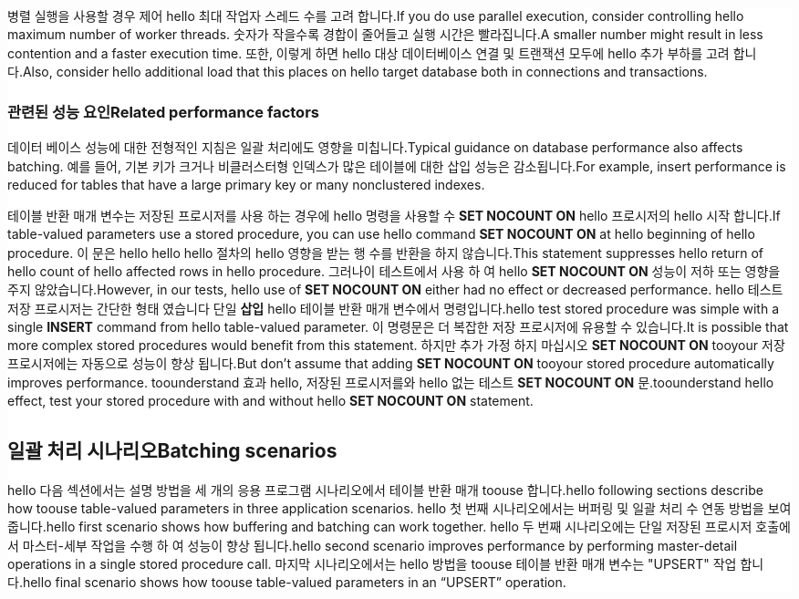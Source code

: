 <span data-ttu-id="ab194-399">병렬 실행을 사용할 경우 제어 hello 최대 작업자 스레드 수를 고려 합니다.</span><span class="sxs-lookup"><span data-stu-id="ab194-399">If you do use parallel execution, consider controlling hello maximum number of worker threads.</span></span> <span data-ttu-id="ab194-400">숫자가 작을수록 경합이 줄어들고 실행 시간은 빨라집니다.</span><span class="sxs-lookup"><span data-stu-id="ab194-400">A smaller number might result in less contention and a faster execution time.</span></span> <span data-ttu-id="ab194-401">또한, 이렇게 하면 hello 대상 데이터베이스 연결 및 트랜잭션 모두에 hello 추가 부하를 고려 합니다.</span><span class="sxs-lookup"><span data-stu-id="ab194-401">Also, consider hello additional load that this places on hello target database both in connections and transactions.</span></span>

### <a name="related-performance-factors"></a><span data-ttu-id="ab194-402">관련된 성능 요인</span><span class="sxs-lookup"><span data-stu-id="ab194-402">Related performance factors</span></span>
<span data-ttu-id="ab194-403">데이터 베이스 성능에 대한 전형적인 지침은 일괄 처리에도 영향을 미칩니다.</span><span class="sxs-lookup"><span data-stu-id="ab194-403">Typical guidance on database performance also affects batching.</span></span> <span data-ttu-id="ab194-404">예를 들어, 기본 키가 크거나 비클러스터형 인덱스가 많은 테이블에 대한 삽입 성능은 감소됩니다.</span><span class="sxs-lookup"><span data-stu-id="ab194-404">For example, insert performance is reduced for tables that have a large primary key or many nonclustered indexes.</span></span>

<span data-ttu-id="ab194-405">테이블 반환 매개 변수는 저장된 프로시저를 사용 하는 경우에 hello 명령을 사용할 수 **SET NOCOUNT ON** hello 프로시저의 hello 시작 합니다.</span><span class="sxs-lookup"><span data-stu-id="ab194-405">If table-valued parameters use a stored procedure, you can use hello command **SET NOCOUNT ON** at hello beginning of hello procedure.</span></span> <span data-ttu-id="ab194-406">이 문은 hello hello hello 절차의 hello 영향을 받는 행 수를 반환을 하지 않습니다.</span><span class="sxs-lookup"><span data-stu-id="ab194-406">This statement suppresses hello return of hello count of hello affected rows in hello procedure.</span></span> <span data-ttu-id="ab194-407">그러나이 테스트에서 사용 하 여 hello **SET NOCOUNT ON** 성능이 저하 또는 영향을 주지 않았습니다.</span><span class="sxs-lookup"><span data-stu-id="ab194-407">However, in our tests, hello use of **SET NOCOUNT ON** either had no effect or decreased performance.</span></span> <span data-ttu-id="ab194-408">hello 테스트 저장 프로시저는 간단한 형태 였습니다 단일 **삽입** hello 테이블 반환 매개 변수에서 명령입니다.</span><span class="sxs-lookup"><span data-stu-id="ab194-408">hello test stored procedure was simple with a single **INSERT** command from hello table-valued parameter.</span></span> <span data-ttu-id="ab194-409">이 명령문은 더 복잡한 저장 프로시저에 유용할 수 있습니다.</span><span class="sxs-lookup"><span data-stu-id="ab194-409">It is possible that more complex stored procedures would benefit from this statement.</span></span> <span data-ttu-id="ab194-410">하지만 추가 가정 하지 마십시오 **SET NOCOUNT ON** tooyour 저장 프로시저에는 자동으로 성능이 향상 됩니다.</span><span class="sxs-lookup"><span data-stu-id="ab194-410">But don’t assume that adding **SET NOCOUNT ON** tooyour stored procedure automatically improves performance.</span></span> <span data-ttu-id="ab194-411">toounderstand 효과 hello, 저장된 프로시저를와 hello 없는 테스트 **SET NOCOUNT ON** 문.</span><span class="sxs-lookup"><span data-stu-id="ab194-411">toounderstand hello effect, test your stored procedure with and without hello **SET NOCOUNT ON** statement.</span></span>

## <a name="batching-scenarios"></a><span data-ttu-id="ab194-412">일괄 처리 시나리오</span><span class="sxs-lookup"><span data-stu-id="ab194-412">Batching scenarios</span></span>
<span data-ttu-id="ab194-413">hello 다음 섹션에서는 설명 방법을 세 개의 응용 프로그램 시나리오에서 테이블 반환 매개 toouse 합니다.</span><span class="sxs-lookup"><span data-stu-id="ab194-413">hello following sections describe how toouse table-valued parameters in three application scenarios.</span></span> <span data-ttu-id="ab194-414">hello 첫 번째 시나리오에서는 버퍼링 및 일괄 처리 수 연동 방법을 보여 줍니다.</span><span class="sxs-lookup"><span data-stu-id="ab194-414">hello first scenario shows how buffering and batching can work together.</span></span> <span data-ttu-id="ab194-415">hello 두 번째 시나리오에는 단일 저장된 프로시저 호출에서 마스터-세부 작업을 수행 하 여 성능이 향상 됩니다.</span><span class="sxs-lookup"><span data-stu-id="ab194-415">hello second scenario improves performance by performing master-detail operations in a single stored procedure call.</span></span> <span data-ttu-id="ab194-416">마지막 시나리오에서는 hello 방법을 toouse 테이블 반환 매개 변수는 "UPSERT" 작업 합니다.</span><span class="sxs-lookup"><span data-stu-id="ab194-416">hello final scenario shows how toouse table-valued parameters in an “UPSERT” operation.</span></span>
